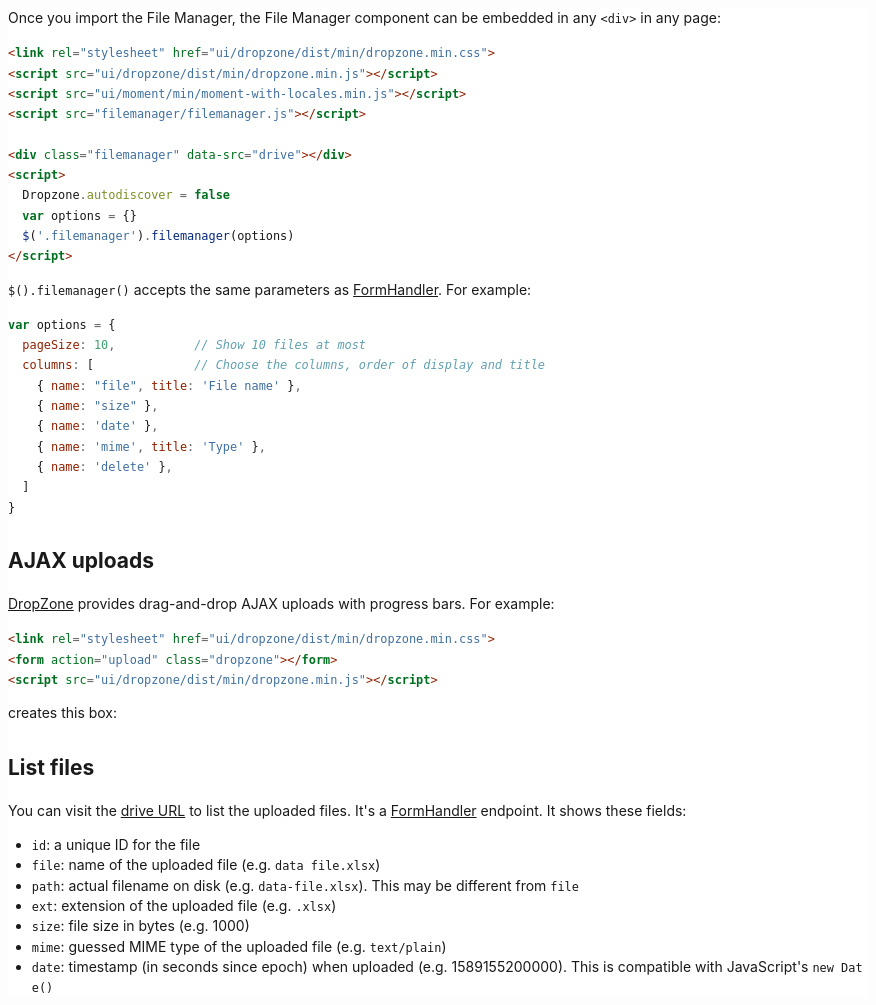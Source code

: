 Once you import the File Manager, the File Manager component can be embedded in any `<div>` in any page:

```html
<link rel="stylesheet" href="ui/dropzone/dist/min/dropzone.min.css">
<script src="ui/dropzone/dist/min/dropzone.min.js"></script>
<script src="ui/moment/min/moment-with-locales.min.js"></script>
<script src="filemanager/filemanager.js"></script>

<div class="filemanager" data-src="drive"></div>
<script>
  Dropzone.autodiscover = false
  var options = {}
  $('.filemanager').filemanager(options)
</script>
```

`$().filemanager()` accepts the same parameters as [FormHandler](../g1/formhandler). For example:

```js
var options = {
  pageSize: 10,           // Show 10 files at most
  columns: [              // Choose the columns, order of display and title
    { name: "file", title: 'File name' },
    { name: "size" },
    { name: 'date' },
    { name: 'mime', title: 'Type' },
    { name: 'delete' },
  ]
}
```

## AJAX uploads

[DropZone](https://www.dropzonejs.com/) provides drag-and-drop AJAX uploads with
progress bars. For example:

```html
<link rel="stylesheet" href="ui/dropzone/dist/min/dropzone.min.css">
<form action="upload" class="dropzone"></form>
<script src="ui/dropzone/dist/min/dropzone.min.js"></script>
```

creates this box:

<link rel="stylesheet" href="../ui/dropzone/dist/min/dropzone.min.css">
<form action="drive" class="dropzone"></form>
<script src="../ui/dropzone/dist/min/dropzone.min.js"></script>

## List files

You can visit the [drive URL](drive?_format=html) to list the uploaded files. It's a [FormHandler](../formhandler/) endpoint. It shows these fields:

- `id`: a unique ID for the file
- `file`: name of the uploaded file (e.g. `data file.xlsx`)
- `path`: actual filename on disk (e.g. `data-file.xlsx`). This may be different from `file`
- `ext`: extension of the uploaded file (e.g. `.xlsx`)
- `size`: file size in bytes (e.g. 1000)
- `mime`: guessed MIME type of the uploaded file (e.g. `text/plain`)
- `date`: timestamp (in seconds since epoch) when uploaded (e.g. 1589155200000). This is compatible with JavaScript's `new Date()`
